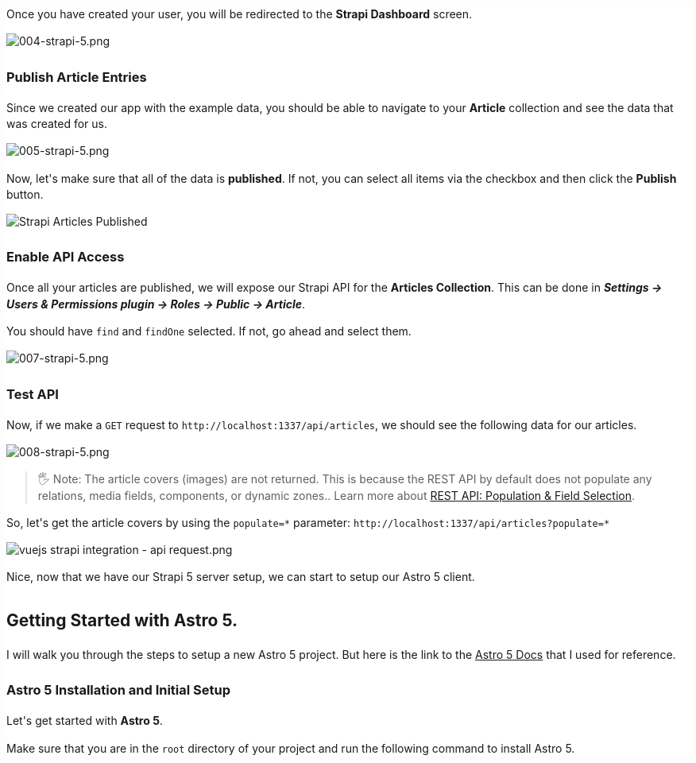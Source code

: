 Once you have created your user, you will be redirected to the **Strapi Dashboard** screen.

![004-strapi-5.png](https://delicate-dawn-ac25646e6d.media.strapiapp.com/004_strapi_5_87bc6d8f39.png)

### Publish Article Entries

Since we created our app with the example data, you should be able to navigate to your **Article** collection and see the data that was created for us.

![005-strapi-5.png](https://delicate-dawn-ac25646e6d.media.strapiapp.com/005_strapi_5_dc3a4a7540.png)

Now, let's make sure that all of the data is **published**. If not, you can select all items via the checkbox and then click the **Publish** button.

![Strapi Articles Published](https://delicate-dawn-ac25646e6d.media.strapiapp.com/006_strapi_5_9c6055ac59.png)

### Enable API Access

Once all your articles are published, we will expose our Strapi API for the **Articles Collection**. This can be done in **_Settings -> Users & Permissions plugin -> Roles -> Public -> Article_**.

You should have `find` and `findOne` selected. If not, go ahead and select them.

![007-strapi-5.png](https://delicate-dawn-ac25646e6d.media.strapiapp.com/007_strapi_5_edd775db5f.png)

### Test API

Now, if we make a `GET` request to `http://localhost:1337/api/articles`, we should see the following data for our articles.

![008-strapi-5.png](https://delicate-dawn-ac25646e6d.media.strapiapp.com/008_strapi_5_66883c2963.png)

> 🖐️ Note: The article covers (images) are not returned. This is because the REST API by default does not populate any relations, media fields, components, or dynamic zones.. Learn more about [REST API: Population & Field Selection](https://docs.strapi.io/dev-docs/api/rest/populate-select).

So, let's get the article covers by using the `populate=*` parameter: `http://localhost:1337/api/articles?populate=*`

![vuejs strapi integration - api request.png](https://delicate-dawn-ac25646e6d.media.strapiapp.com/vuejs_strapi_integration_api_request_c748d16c83.png)

Nice, now that we have our Strapi 5 server setup, we can start to setup our Astro 5 client.

## Getting Started with Astro 5.

I will walk you through the steps to setup a new Astro 5 project. But here is the link to the [Astro 5 Docs](https://docs.astro.build/en/getting-started) that I used for reference.

### Astro 5 Installation and Initial Setup

Let's get started with **Astro 5**.

Make sure that you are in the `root` directory of your project and run the following command to install Astro 5.
